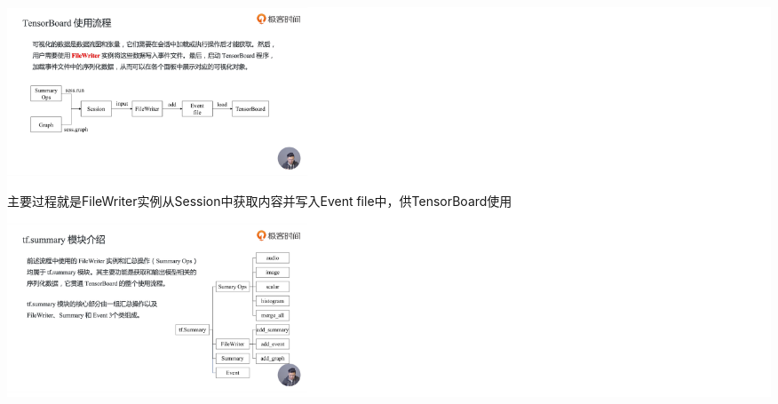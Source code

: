 <img src=".\images\image-20230106182807384.png" alt="image-20230106182807384" style="zoom: 33%;" />

主要过程就是FileWriter实例从Session中获取内容并写入Event file中，供TensorBoard使用

<img src=".\images\image-20230106183048313.png" alt="image-20230106183048313" style="zoom: 33%;" />

